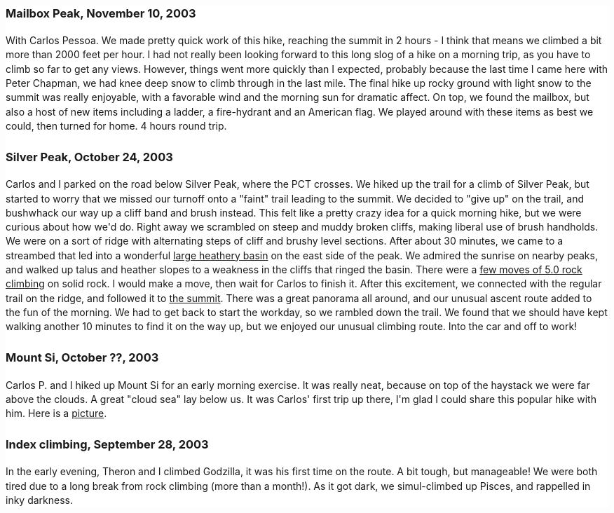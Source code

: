 
<a name=MAILBOXPEAK></a>
<h3>Mailbox Peak, November 10, 2003</h3>

With Carlos Pessoa. We made pretty quick work of this hike, reaching the summit
in 2 hours - I think that means we climbed a bit more than 2000 feet per hour.
I had not really been looking forward to this long slog of a hike on a 
morning trip, as you have to climb so far to get any views. However, things
went more quickly than I expected, probably because the last time I came here
with Peter Chapman, we had knee deep snow to climb through in the last mile.
The final hike up rocky ground with light snow to the summit was really 
enjoyable, with a favorable wind and the morning sun for dramatic affect. On
top, we found the mailbox, but also a host of new items including a ladder,
a fire-hydrant and an American flag. We played around with these items as best
we could, then turned for home. 4 hours round trip.


<a name=SILVERPEAK></a>
<h3>Silver Peak, October 24, 2003</h3>

Carlos and I parked on the road below Silver Peak, where the PCT crosses. We hiked up the trail
for a climb of Silver Peak, but started to worry that we missed our turnoff onto a "faint" trail
leading to the summit. We decided to "give up" on the trail, and bushwhack our way up a cliff
band and brush instead. This felt like a pretty crazy idea for a quick morning hike, but we
were curious about how we'd do. Right away we scrambled on steep and muddy broken cliffs, making
liberal use of brush handholds. We were on a sort of ridge with alternating steps of cliff and
brushy level sections. After about 30 minutes, we came to a streambed that led into a wonderful
<a href="images/coolbasins.jpg">large heathery basin</a>
 on the east side of the peak. We admired the sunrise on nearby peaks, and
walked up talus and heather slopes to a weakness in the cliffs that ringed the basin. There
were a 
<a href="images/scambasin.jpg">
few moves of 5.0 rock climbing</a> on solid rock. I would make a move, then wait for Carlos to
finish it. After this excitement, we connected with the regular trail on the ridge, and followed it
to <a href="images/carlossum.jpg">the summit</a>. 
There was a great panorama all around, and our unusual ascent route added to the
fun of the morning. We had to get back to start the workday, so we rambled down the trail.
We found that we should have kept walking another 10 minutes to find it on the way up, but we
enjoyed our unusual climbing route. Into the car and off to work!


<a name=MOUNTSI3></a>
<h3>Mount Si, October ??, 2003</h3>

Carlos P. and I hiked up Mount Si for an early morning exercise. It was really neat,
because on top of the haystack we were far above the clouds. A great "cloud sea" lay below us.
It was Carlos' first trip up there, I'm glad I could share this popular hike with him.
Here is a <a href="images/onsummit.jpg">picture</a>.



<a name=INDEXCLIMBING12></a>
<h3>Index climbing, September 28, 2003</h3>

In the early evening, Theron and I climbed Godzilla, 
it was his first time on the route.
A bit tough, but manageable! We were both tired due to a long break from
rock climbing (more than a month!). As it got dark, we simul-climbed up
Pisces, and rappelled in inky darkness.
